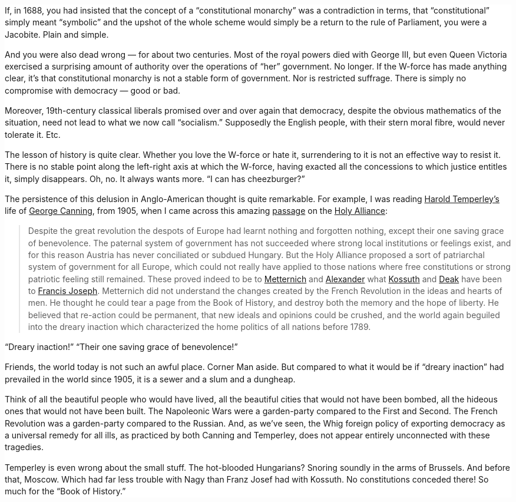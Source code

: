 If, in 1688, you had insisted that the concept of a “constitutional monarchy” was a contradiction in terms, that “constitutional” simply meant “symbolic” and the upshot of the whole scheme would simply be a return to the rule of Parliament, you were a Jacobite. Plain and simple.

And you were also dead wrong — for about two centuries. Most of the royal powers died with George III, but even Queen Victoria exercised a surprising amount of authority over the operations of “her” government. No longer. If the W-force has made anything clear, it’s that constitutional monarchy is not a stable form of government. Nor is restricted suffrage. There is simply no compromise with democracy — good or bad.

Moreover, 19th-century classical liberals promised over and over again that democracy, despite the obvious mathematics of the situation, need not lead to what we now call “socialism.” Supposedly the English people, with their stern moral fibre, would never tolerate it. Etc.

The lesson of history is quite clear. Whether you love the W-force or hate it, surrendering to it is not an effective way to resist it. There is no stable point along the left-right axis at which the W-force, having exacted all the concessions to which justice entitles it, simply disappears. Oh, no. It always wants more. “I can has cheezburger?”

The persistence of this delusion in Anglo-American thought is quite remarkable. For example, I was reading [Harold Temperley’s](http://en.wikipedia.org/wiki/Harold_Temperley) life of [George Canning](http://en.wikipedia.org/wiki/George_Canning), from 1905, when I came across this amazing [passage](http://books.google.com/books?id=7UcDAAAAYAAJ&printsec=titlepage&source=gbs_summary_r&cad=0#PPA133,M1) on the [Holy Alliance](http://en.wikipedia.org/wiki/Holy_Alliance):
>  
> Despite the great revolution the despots of Europe had learnt nothing and forgotten nothing, except their one saving grace of benevolence. The paternal system of government has not succeeded where strong local institutions or feelings exist, and for this reason Austria has never conciliated or subdued Hungary. But the Holy Alliance proposed a sort of patriarchal system of government for all Europe, which could not really have applied to those nations where free constitutions or strong patriotic feeling still remained. These proved indeed to be to [Metternich](http://en.wikipedia.org/wiki/Klemens_Wenzel_von_Metternich) and [Alexander](http://http//en.wikipedia.org/wiki/Alexander_I_of_Russia) what [Kossuth](http://en.wikipedia.org/wiki/Lajos_Kossuth) and [Deak](http://en.wikipedia.org/wiki/Ferenc_Deak) have been to [Francis Joseph](http://en.wikipedia.org/wiki/Franz_Joseph_I_of_Austria). Metternich did not understand the changes created by the French Revolution in the ideas and hearts of men. He thought he could tear a page from the Book of History, and destroy both the memory and the hope of liberty. He believed that re-action could be permanent, that new ideals and opinions could be crushed, and the world again beguiled into the dreary inaction which characterized the home politics of all nations before 1789.

“Dreary inaction\!” “Their one saving grace of benevolence\!”

Friends, the world today is not such an awful place. Corner Man aside. But compared to what it would be if “dreary inaction” had prevailed in the world since 1905, it is a sewer and a slum and a dungheap.

Think of all the beautiful people who would have lived, all the beautiful cities that would not have been bombed, all the hideous ones that would not have been built. The Napoleonic Wars were a garden-party compared to the First and Second. The French Revolution was a garden-party compared to the Russian. And, as we’ve seen, the Whig foreign policy of exporting democracy as a universal remedy for all ills, as practiced by both Canning and Temperley, does not appear entirely unconnected with these tragedies.

Temperley is even wrong about the small stuff. The hot-blooded Hungarians? Snoring soundly in the arms of Brussels. And before that, Moscow. Which had far less trouble with Nagy than Franz Josef had with Kossuth. No constitutions conceded there\! So much for the “Book of History.”
